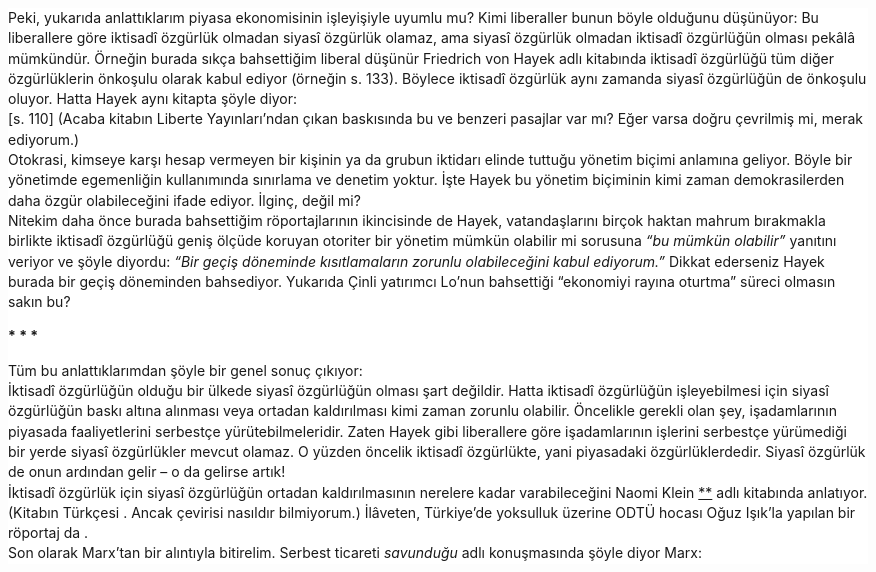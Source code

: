 Peki, yukarıda anlattıklarım piyasa ekonomisinin işleyişiyle uyumlu mu? Kimi liberaller bunun böyle olduğunu düşünüyor: Bu liberallere göre iktisadî özgürlük olmadan siyasî özgürlük olamaz, ama siyasî özgürlük olmadan iktisadî özgürlüğün olması pekâlâ mümkündür. Örneğin burada sıkça bahsettiğim liberal düşünür Friedrich von Hayek *[](http://www.amazon.com/Road-Serfdom-Documents---Definitive-Collected/dp/0226320553/ref=sr_1_1?ie=UTF8&qid=1289376013&sr=8-1)* adlı kitabında iktisadî özgürlüğü tüm diğer özgürlüklerin önkoşulu olarak kabul ediyor (örneğin s. 133). Böylece iktisadî özgürlük aynı zamanda siyasî özgürlüğün de önkoşulu oluyor. Hatta Hayek aynı kitapta şöyle diyor:  
 \[s. 110\] (Acaba kitabın Liberte Yayınları’ndan çıkan baskısında bu ve benzeri pasajlar var mı? Eğer varsa doğru çevrilmiş mi, merak ediyorum.)  
Otokrasi, kimseye karşı hesap vermeyen bir kişinin ya da grubun iktidarı elinde tuttuğu yönetim biçimi anlamına geliyor. Böyle bir yönetimde egemenliğin kullanımında sınırlama ve denetim yoktur. İşte Hayek bu yönetim biçiminin kimi zaman demokrasilerden daha özgür olabileceğini ifade ediyor. İlginç, değil mi?  
Nitekim daha önce burada bahsettiğim röportajlarının ikincisinde de Hayek, vatandaşlarını birçok haktan mahrum bırakmakla birlikte iktisadî özgürlüğü geniş ölçüde koruyan otoriter bir yönetim mümkün olabilir mi sorusuna *“bu mümkün olabilir”* yanıtını veriyor ve şöyle diyordu: *“Bir geçiş döneminde kısıtlamaların zorunlu olabileceğini kabul ediyorum.”* Dikkat ederseniz Hayek burada bir geçiş döneminden bahsediyor. Yukarıda Çinli yatırımcı Lo’nun bahsettiği “ekonomiyi rayına oturtma” süreci olmasın sakın bu?

**\* \* \***

Tüm bu anlattıklarımdan şöyle bir genel sonuç çıkıyor:  
İktisadî özgürlüğün olduğu bir ülkede siyasî özgürlüğün olması şart değildir. Hatta iktisadî özgürlüğün işleyebilmesi için siyasî özgürlüğün baskı altına alınması veya ortadan kaldırılması kimi zaman zorunlu olabilir. Öncelikle gerekli olan şey, işadamlarının piyasada faaliyetlerini serbestçe yürütebilmeleridir. Zaten Hayek gibi liberallere göre işadamlarının işlerini serbestçe yürümediği bir yerde siyasî özgürlükler mevcut olamaz. O yüzden öncelik iktisadî özgürlükte, yani piyasadaki özgürlüklerdedir. Siyasî özgürlük de onun ardından gelir – o da gelirse artık!  
İktisadî özgürlük için siyasî özgürlüğün ortadan kaldırılmasının nerelere kadar varabileceğini Naomi Klein [**](http://www.amazon.com/Shock-Doctrine-Rise-Disaster-Capitalism/dp/0312427999/ref=sr_1_1?ie=UTF8&qid=1289628919&sr=8-1) adlı kitabında anlatıyor. (Kitabın Türkçesi *[](http://kitapyurdu.com/kitap/default.asp?id=473221&sa=68377350)*. Ancak çevirisi nasıldır bilmiyorum.) İlâveten, Türkiye’de yoksulluk üzerine ODTÜ hocası Oğuz Işık’la yapılan bir röportaj da *[](http://www.aksam.com.tr/2010/11/08/haber/guncel/17570/yoksulluk_artik_gecici_degil_kalici.html)*.  
Son olarak Marx’tan bir alıntıyla bitirelim. Serbest ticareti *savunduğu* *[](http://www.marxists.org/archive/marx/works/1848/01/09ft.htm#marx)* adlı konuşmasında şöyle diyor Marx:  
